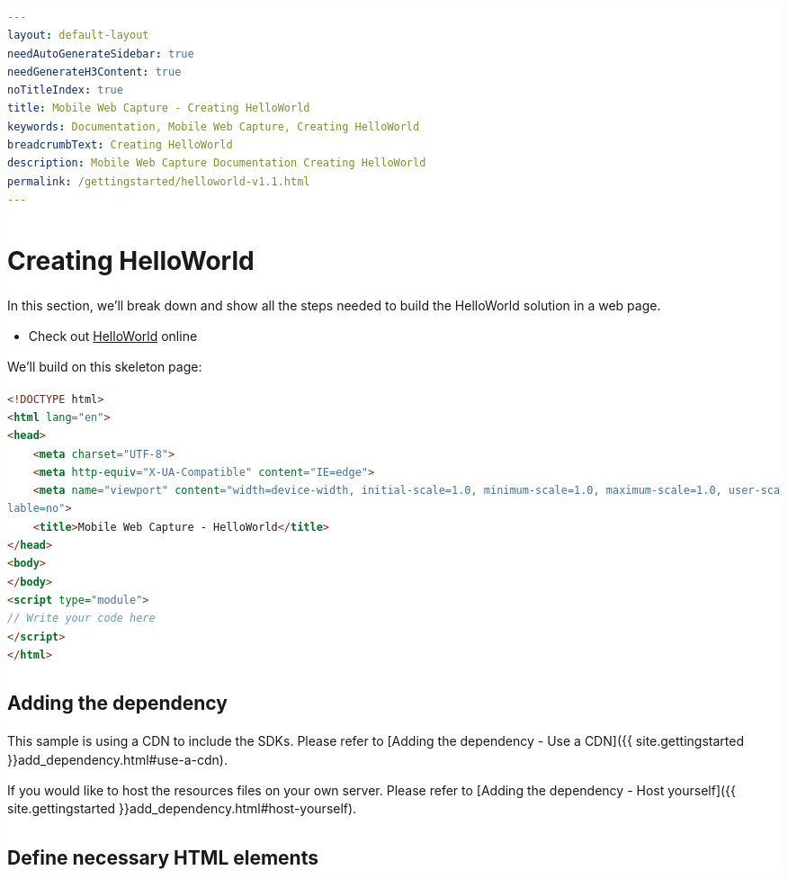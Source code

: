 ```yaml
---
layout: default-layout
needAutoGenerateSidebar: true
needGenerateH3Content: true
noTitleIndex: true
title: Mobile Web Capture - Creating HelloWorld
keywords: Documentation, Mobile Web Capture, Creating HelloWorld
breadcrumbText: Creating HelloWorld
description: Mobile Web Capture Documentation Creating HelloWorld
permalink: /gettingstarted/helloworld-v1.1.html
---
```


# Creating HelloWorld

In this section, we’ll break down and show all the steps needed to build the HelloWorld solution in a web page.

- Check out [HelloWorld](https://dynamsoft.github.io/mobile-web-capture/samples/hello-world/hello-world/) online

We’ll build on this skeleton page:

```html
<!DOCTYPE html>
<html lang="en">
<head>
    <meta charset="UTF-8">
    <meta http-equiv="X-UA-Compatible" content="IE=edge">
    <meta name="viewport" content="width=device-width, initial-scale=1.0, minimum-scale=1.0, maximum-scale=1.0, user-scalable=no">
    <title>Mobile Web Capture - HelloWorld</title>
</head>
<body>
</body>
<script type="module">
// Write your code here
</script>
</html>
```

## Adding the dependency

This sample is using a CDN to include the SDKs. Please refer to [Adding the dependency - Use a CDN]({{ site.gettingstarted }}add_dependency.html#use-a-cdn).

If you would like to host the resources files on your own server. Please refer to [Adding the dependency - Host yourself]({{ site.gettingstarted }}add_dependency.html#host-yourself).

## Define necessary HTML elements
